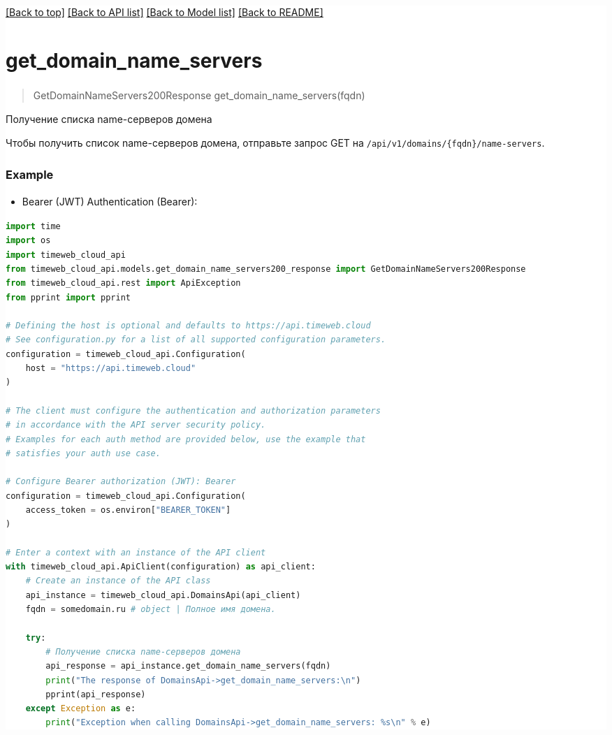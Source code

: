 [[Back to top]](#) [[Back to API list]](../README.md#documentation-for-api-endpoints) [[Back to Model list]](../README.md#documentation-for-models) [[Back to README]](../README.md)

# **get_domain_name_servers**
> GetDomainNameServers200Response get_domain_name_servers(fqdn)

Получение списка name-серверов домена

Чтобы получить список name-серверов домена, отправьте запрос GET на `/api/v1/domains/{fqdn}/name-servers`.

### Example

* Bearer (JWT) Authentication (Bearer):
```python
import time
import os
import timeweb_cloud_api
from timeweb_cloud_api.models.get_domain_name_servers200_response import GetDomainNameServers200Response
from timeweb_cloud_api.rest import ApiException
from pprint import pprint

# Defining the host is optional and defaults to https://api.timeweb.cloud
# See configuration.py for a list of all supported configuration parameters.
configuration = timeweb_cloud_api.Configuration(
    host = "https://api.timeweb.cloud"
)

# The client must configure the authentication and authorization parameters
# in accordance with the API server security policy.
# Examples for each auth method are provided below, use the example that
# satisfies your auth use case.

# Configure Bearer authorization (JWT): Bearer
configuration = timeweb_cloud_api.Configuration(
    access_token = os.environ["BEARER_TOKEN"]
)

# Enter a context with an instance of the API client
with timeweb_cloud_api.ApiClient(configuration) as api_client:
    # Create an instance of the API class
    api_instance = timeweb_cloud_api.DomainsApi(api_client)
    fqdn = somedomain.ru # object | Полное имя домена.

    try:
        # Получение списка name-серверов домена
        api_response = api_instance.get_domain_name_servers(fqdn)
        print("The response of DomainsApi->get_domain_name_servers:\n")
        pprint(api_response)
    except Exception as e:
        print("Exception when calling DomainsApi->get_domain_name_servers: %s\n" % e)
```
